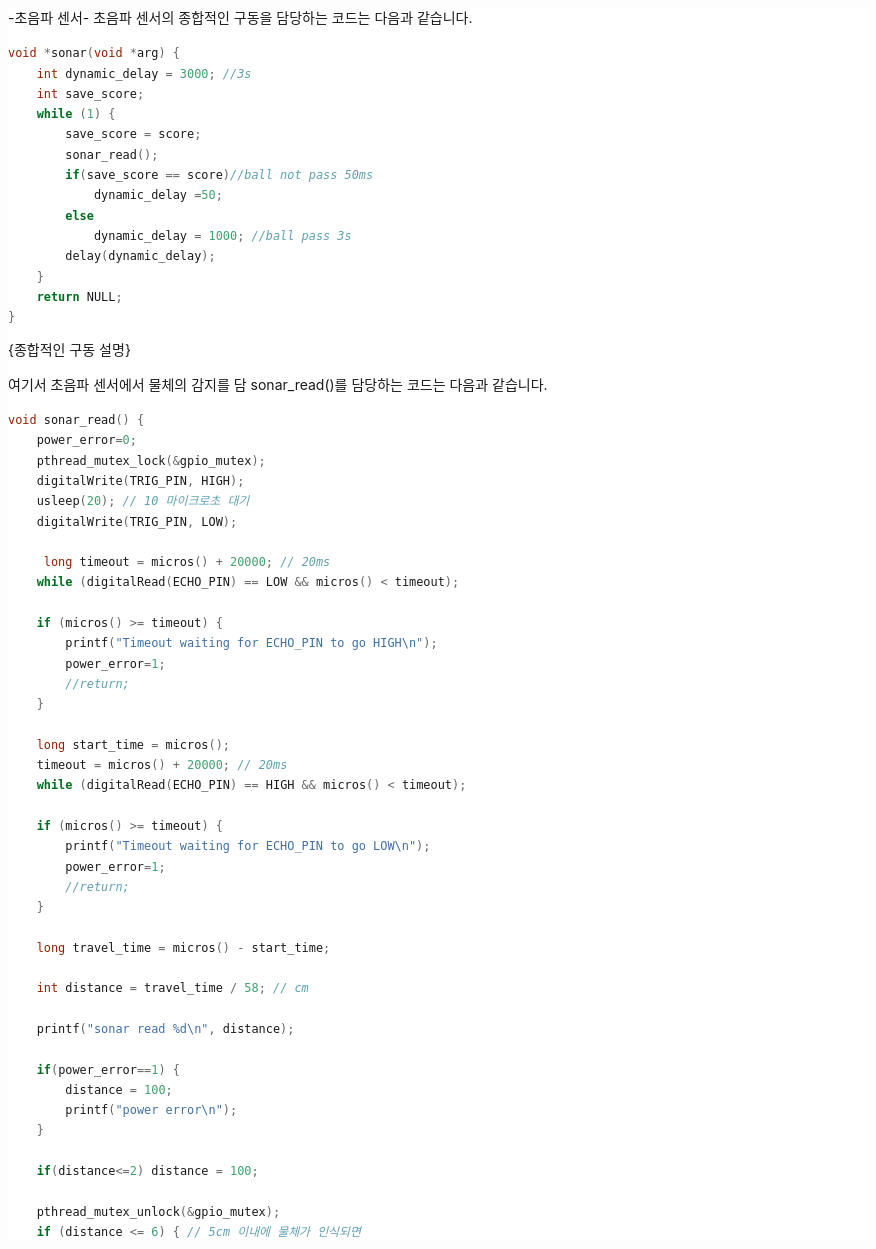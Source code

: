 

-초음파 센서-
초음파 센서의 종합적인 구동을 담당하는 코드는 다음과 같습니다.
```c
void *sonar(void *arg) {
    int dynamic_delay = 3000; //3s
    int save_score;
    while (1) {
        save_score = score;
        sonar_read();
        if(save_score == score)//ball not pass 50ms
            dynamic_delay =50;
        else
            dynamic_delay = 1000; //ball pass 3s
        delay(dynamic_delay);
    }
    return NULL;
}
```
{종합적인 구동 설명}

여기서 초음파 센서에서 물체의 감지를 담 sonar_read()를 담당하는 코드는 다음과 같습니다.
```c
void sonar_read() {
    power_error=0;
    pthread_mutex_lock(&gpio_mutex);
    digitalWrite(TRIG_PIN, HIGH);
    usleep(20); // 10 마이크로초 대기
    digitalWrite(TRIG_PIN, LOW);

     long timeout = micros() + 20000; // 20ms 
    while (digitalRead(ECHO_PIN) == LOW && micros() < timeout);

    if (micros() >= timeout) {
        printf("Timeout waiting for ECHO_PIN to go HIGH\n");
        power_error=1;
        //return;
    }

    long start_time = micros();
    timeout = micros() + 20000; // 20ms
    while (digitalRead(ECHO_PIN) == HIGH && micros() < timeout);

    if (micros() >= timeout) {
        printf("Timeout waiting for ECHO_PIN to go LOW\n");
        power_error=1;
        //return;
    }

    long travel_time = micros() - start_time;

    int distance = travel_time / 58; // cm

    printf("sonar read %d\n", distance);

    if(power_error==1) {
        distance = 100;
        printf("power error\n");
    }

    if(distance<=2) distance = 100;

    pthread_mutex_unlock(&gpio_mutex);
    if (distance <= 6) { // 5cm 이내에 물체가 인식되면
```